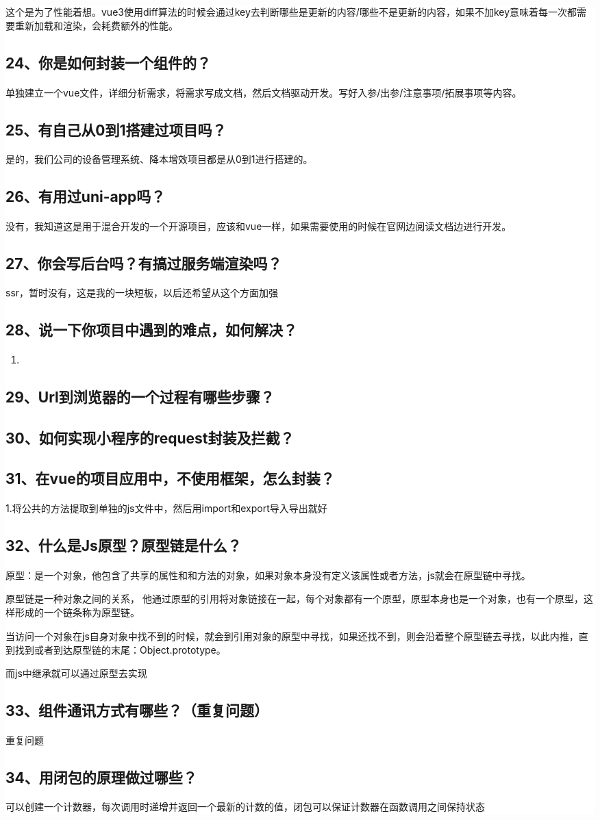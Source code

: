 这个是为了性能着想。vue3使用diff算法的时候会通过key去判断哪些是更新的内容/哪些不是更新的内容，如果不加key意味着每一次都需要重新加载和渲染，会耗费额外的性能。

## 24、你是如何封装一个组件的？ 

单独建立一个vue文件，详细分析需求，将需求写成文档，然后文档驱动开发。写好入参/出参/注意事项/拓展事项等内容。

## 25、有自己从0到1搭建过项目吗？

是的，我们公司的设备管理系统、降本增效项目都是从0到1进行搭建的。

## 26、有用过uni-app吗？

没有，我知道这是用于混合开发的一个开源项目，应该和vue一样，如果需要使用的时候在官网边阅读文档边进行开发。

## 27、你会写后台吗？有搞过服务端渲染吗？

ssr，暂时没有，这是我的一块短板，以后还希望从这个方面加强

##  28、说一下你项目中遇到的难点，如何解决？

1.

##  29、Url到浏览器的一个过程有哪些步骤？



## 30、如何实现小程序的request封装及拦截？



## 31、在vue的项目应用中，不使用框架，怎么封装？

1.将公共的方法提取到单独的js文件中，然后用import和export导入导出就好

##  32、什么是Js原型？原型链是什么？

原型：是一个对象，他包含了共享的属性和和方法的对象，如果对象本身没有定义该属性或者方法，js就会在原型链中寻找。

原型链是一种对象之间的关系， 他通过原型的引用将对象链接在一起，每个对象都有一个原型，原型本身也是一个对象，也有一个原型，这样形成的一个链条称为原型链。

当访问一个对象在js自身对象中找不到的时候，就会到引用对象的原型中寻找，如果还找不到，则会沿着整个原型链去寻找，以此内推，直到找到或者到达原型链的末尾：Object.prototype。

而js中继承就可以通过原型去实现

##  33、组件通讯方式有哪些？（重复问题）

重复问题

## 34、用闭包的原理做过哪些？

可以创建一个计数器，每次调用时递增并返回一个最新的计数的值，闭包可以保证计数器在函数调用之间保持状态
